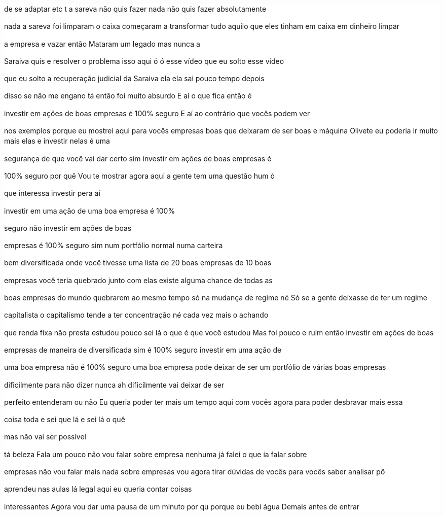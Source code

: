 de se adaptar etc t a sareva não quis fazer nada não quis fazer absolutamente

nada a sareva foi limparam o caixa começaram a transformar tudo aquilo que eles tinham em caixa em dinheiro limpar

a empresa e vazar então Mataram um legado mas nunca a

Saraiva quis e resolver o problema isso aqui ó ó esse vídeo que eu solto esse vídeo

que eu solto a recuperação judicial da Saraiva ela ela sai pouco tempo depois

disso se não me engano tá então foi muito absurdo E aí o que fica então é

investir em ações de boas empresas é 100% seguro E aí ao contrário que vocês podem ver

nos exemplos porque eu mostrei aqui para vocês empresas boas que deixaram de ser boas e máquina Olivete eu poderia ir muito mais elas e investir nelas é uma

segurança de que você vai dar certo sim investir em ações de boas empresas é

100% seguro por quê Vou te mostrar agora aqui a gente tem uma questão hum ó

que interessa investir pera aí

investir em uma ação de uma boa empresa é 100%

seguro não investir em ações de boas

empresas é 100% seguro sim num portfólio normal numa carteira

bem diversificada onde você tivesse uma lista de 20 boas empresas de 10 boas

empresas você teria quebrado junto com elas existe alguma chance de todas as

boas empresas do mundo quebrarem ao mesmo tempo só na mudança de regime né Só se a gente deixasse de ter um regime

capitalista o capitalismo tende a ter concentração né cada vez mais o achando

que renda fixa não presta estudou pouco sei lá o que é que você estudou Mas foi pouco e ruim então investir em ações de boas

empresas de maneira de diversificada sim é 100% seguro investir em uma ação de

uma boa empresa não é 100% seguro uma boa empresa pode deixar de ser um portfólio de várias boas empresas

dificilmente para não dizer nunca ah dificilmente vai deixar de ser

perfeito entenderam ou não Eu queria poder ter mais um tempo aqui com vocês agora para poder desbravar mais essa

coisa toda e sei que lá e sei lá o quê

mas não vai ser possível

tá beleza Fala um pouco não vou falar sobre empresa nenhuma já falei o que ia falar sobre

empresas não vou falar mais nada sobre empresas vou agora tirar dúvidas de vocês para vocês saber analisar pô

aprendeu nas aulas lá legal aqui eu queria contar coisas

interessantes Agora vou dar uma pausa de um minuto por qu porque eu bebi água Demais antes de entrar
